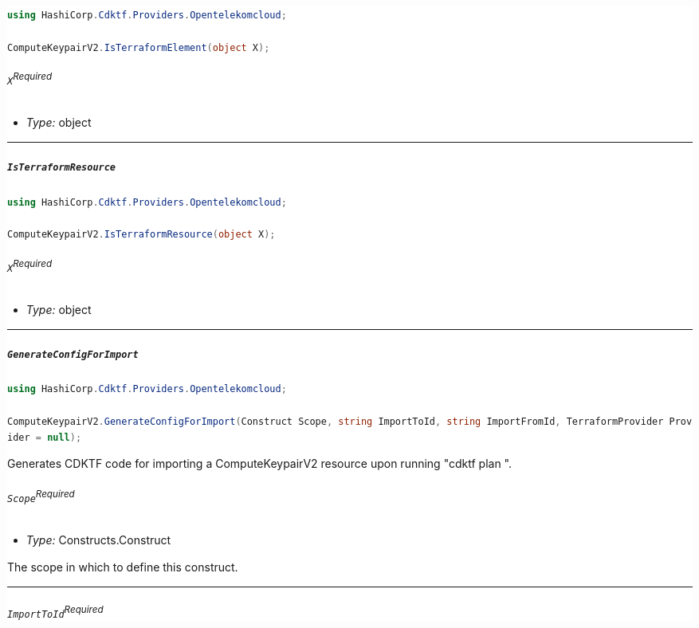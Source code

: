 ```csharp
using HashiCorp.Cdktf.Providers.Opentelekomcloud;

ComputeKeypairV2.IsTerraformElement(object X);
```

###### `X`<sup>Required</sup> <a name="X" id="@cdktf/provider-opentelekomcloud.computeKeypairV2.ComputeKeypairV2.isTerraformElement.parameter.x"></a>

- *Type:* object

---

##### `IsTerraformResource` <a name="IsTerraformResource" id="@cdktf/provider-opentelekomcloud.computeKeypairV2.ComputeKeypairV2.isTerraformResource"></a>

```csharp
using HashiCorp.Cdktf.Providers.Opentelekomcloud;

ComputeKeypairV2.IsTerraformResource(object X);
```

###### `X`<sup>Required</sup> <a name="X" id="@cdktf/provider-opentelekomcloud.computeKeypairV2.ComputeKeypairV2.isTerraformResource.parameter.x"></a>

- *Type:* object

---

##### `GenerateConfigForImport` <a name="GenerateConfigForImport" id="@cdktf/provider-opentelekomcloud.computeKeypairV2.ComputeKeypairV2.generateConfigForImport"></a>

```csharp
using HashiCorp.Cdktf.Providers.Opentelekomcloud;

ComputeKeypairV2.GenerateConfigForImport(Construct Scope, string ImportToId, string ImportFromId, TerraformProvider Provider = null);
```

Generates CDKTF code for importing a ComputeKeypairV2 resource upon running "cdktf plan <stack-name>".

###### `Scope`<sup>Required</sup> <a name="Scope" id="@cdktf/provider-opentelekomcloud.computeKeypairV2.ComputeKeypairV2.generateConfigForImport.parameter.scope"></a>

- *Type:* Constructs.Construct

The scope in which to define this construct.

---

###### `ImportToId`<sup>Required</sup> <a name="ImportToId" id="@cdktf/provider-opentelekomcloud.computeKeypairV2.ComputeKeypairV2.generateConfigForImport.parameter.importToId"></a>
